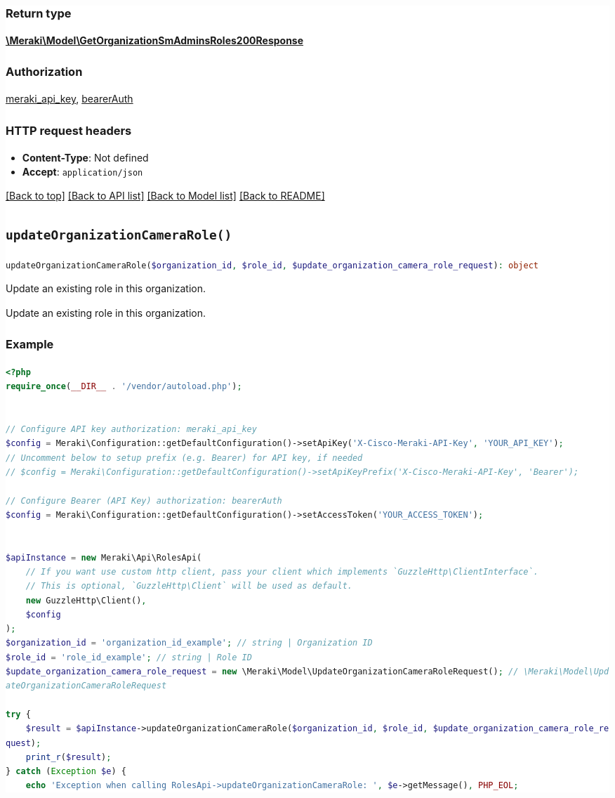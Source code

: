 ### Return type

[**\Meraki\Model\GetOrganizationSmAdminsRoles200Response**](../Model/GetOrganizationSmAdminsRoles200Response.md)

### Authorization

[meraki_api_key](../../README.md#meraki_api_key), [bearerAuth](../../README.md#bearerAuth)

### HTTP request headers

- **Content-Type**: Not defined
- **Accept**: `application/json`

[[Back to top]](#) [[Back to API list]](../../README.md#endpoints)
[[Back to Model list]](../../README.md#models)
[[Back to README]](../../README.md)

## `updateOrganizationCameraRole()`

```php
updateOrganizationCameraRole($organization_id, $role_id, $update_organization_camera_role_request): object
```

Update an existing role in this organization.

Update an existing role in this organization.

### Example

```php
<?php
require_once(__DIR__ . '/vendor/autoload.php');


// Configure API key authorization: meraki_api_key
$config = Meraki\Configuration::getDefaultConfiguration()->setApiKey('X-Cisco-Meraki-API-Key', 'YOUR_API_KEY');
// Uncomment below to setup prefix (e.g. Bearer) for API key, if needed
// $config = Meraki\Configuration::getDefaultConfiguration()->setApiKeyPrefix('X-Cisco-Meraki-API-Key', 'Bearer');

// Configure Bearer (API Key) authorization: bearerAuth
$config = Meraki\Configuration::getDefaultConfiguration()->setAccessToken('YOUR_ACCESS_TOKEN');


$apiInstance = new Meraki\Api\RolesApi(
    // If you want use custom http client, pass your client which implements `GuzzleHttp\ClientInterface`.
    // This is optional, `GuzzleHttp\Client` will be used as default.
    new GuzzleHttp\Client(),
    $config
);
$organization_id = 'organization_id_example'; // string | Organization ID
$role_id = 'role_id_example'; // string | Role ID
$update_organization_camera_role_request = new \Meraki\Model\UpdateOrganizationCameraRoleRequest(); // \Meraki\Model\UpdateOrganizationCameraRoleRequest

try {
    $result = $apiInstance->updateOrganizationCameraRole($organization_id, $role_id, $update_organization_camera_role_request);
    print_r($result);
} catch (Exception $e) {
    echo 'Exception when calling RolesApi->updateOrganizationCameraRole: ', $e->getMessage(), PHP_EOL;
```